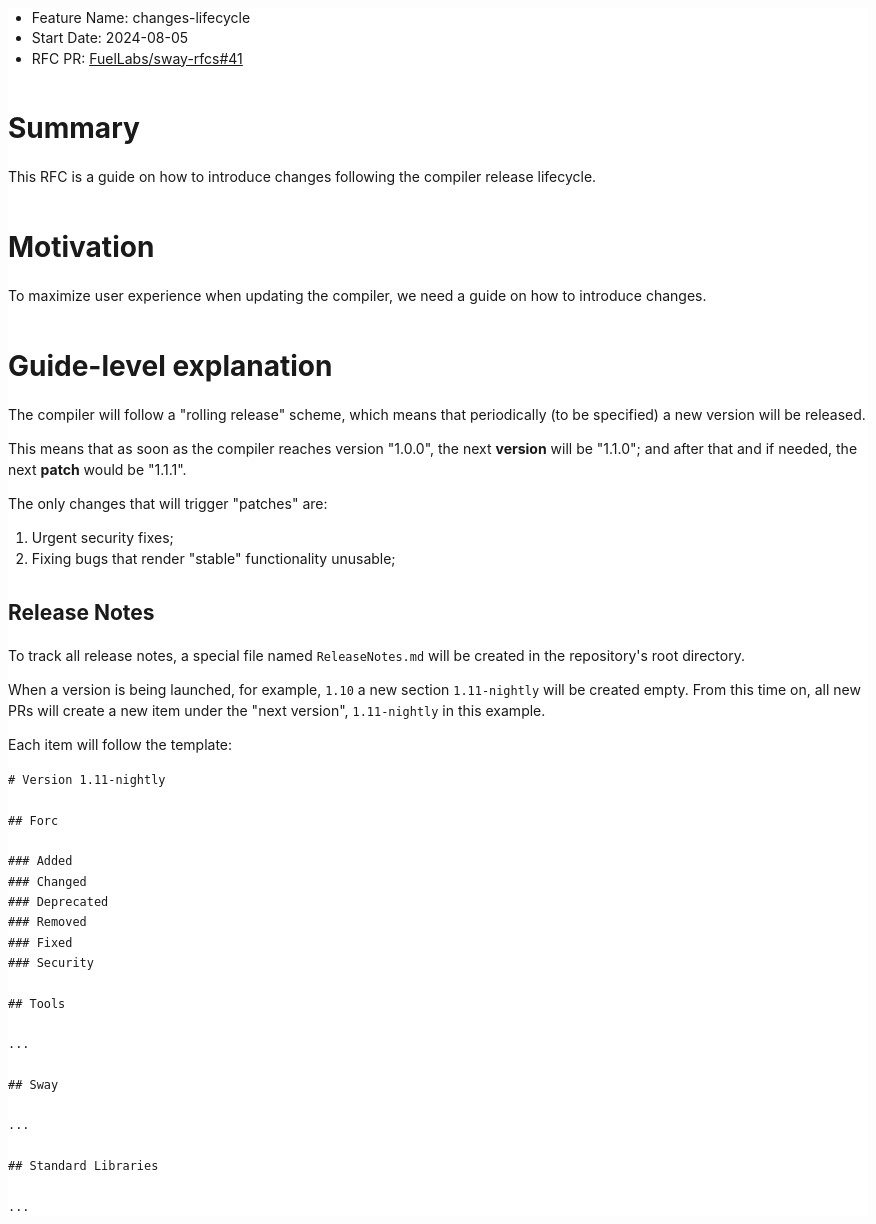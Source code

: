 - Feature Name: changes-lifecycle
- Start Date: 2024-08-05
- RFC PR: [FuelLabs/sway-rfcs#41](https://github.com/FuelLabs/sway-rfcs/pull/41)

# Summary

[summary]: #summary

This RFC is a guide on how to introduce changes following the compiler release lifecycle.

# Motivation

[motivation]: #motivation

To maximize user experience when updating the compiler, we need a guide on how to introduce changes.

# Guide-level explanation

[guide-level-explanation]: #guide-level-explanation

The compiler will follow a "rolling release" scheme, which means that periodically (to be specified) a
new version will be released.

This means that as soon as the compiler reaches version "1.0.0", the next **version** will be "1.1.0"; and
after that and if needed, the next **patch** would be "1.1.1".

The only changes that will trigger "patches" are:

1. Urgent security fixes;
2. Fixing bugs that render "stable" functionality unusable;

## Release Notes

To track all release notes, a special file named `ReleaseNotes.md` will be created in the repository's root directory.

When a version is being launched, for example, `1.10` a new section `1.11-nightly` will be created empty. From this time on, all new PRs will create a new item under the "next version", `1.11-nightly` in this example.

Each item will follow the template:

```
# Version 1.11-nightly

## Forc

### Added
### Changed
### Deprecated
### Removed
### Fixed
### Security

## Tools

...

## Sway

...

## Standard Libraries

...
```

[reference-level-explanation]: #reference-level-explanation
[drawbacks]: #drawbacks
[rationale-and-alternatives]: #rationale-and-alternatives
[prior-art]: #prior-art
[unresolved-questions]: #unresolved-questions
[future-possibilities]: #future-possibilities